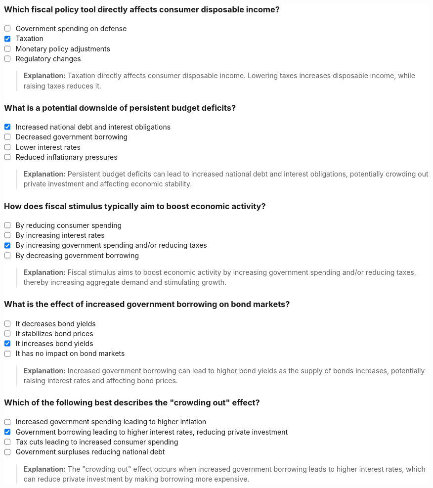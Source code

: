 ### Which fiscal policy tool directly affects consumer disposable income?

- [ ] Government spending on defense
- [x] Taxation
- [ ] Monetary policy adjustments
- [ ] Regulatory changes

> **Explanation:** Taxation directly affects consumer disposable income. Lowering taxes increases disposable income, while raising taxes reduces it.

### What is a potential downside of persistent budget deficits?

- [x] Increased national debt and interest obligations
- [ ] Decreased government borrowing
- [ ] Lower interest rates
- [ ] Reduced inflationary pressures

> **Explanation:** Persistent budget deficits can lead to increased national debt and interest obligations, potentially crowding out private investment and affecting economic stability.

### How does fiscal stimulus typically aim to boost economic activity?

- [ ] By reducing consumer spending
- [ ] By increasing interest rates
- [x] By increasing government spending and/or reducing taxes
- [ ] By decreasing government borrowing

> **Explanation:** Fiscal stimulus aims to boost economic activity by increasing government spending and/or reducing taxes, thereby increasing aggregate demand and stimulating growth.

### What is the effect of increased government borrowing on bond markets?

- [ ] It decreases bond yields
- [ ] It stabilizes bond prices
- [x] It increases bond yields
- [ ] It has no impact on bond markets

> **Explanation:** Increased government borrowing can lead to higher bond yields as the supply of bonds increases, potentially raising interest rates and affecting bond prices.

### Which of the following best describes the "crowding out" effect?

- [ ] Increased government spending leading to higher inflation
- [x] Government borrowing leading to higher interest rates, reducing private investment
- [ ] Tax cuts leading to increased consumer spending
- [ ] Government surpluses reducing national debt

> **Explanation:** The "crowding out" effect occurs when increased government borrowing leads to higher interest rates, which can reduce private investment by making borrowing more expensive.
